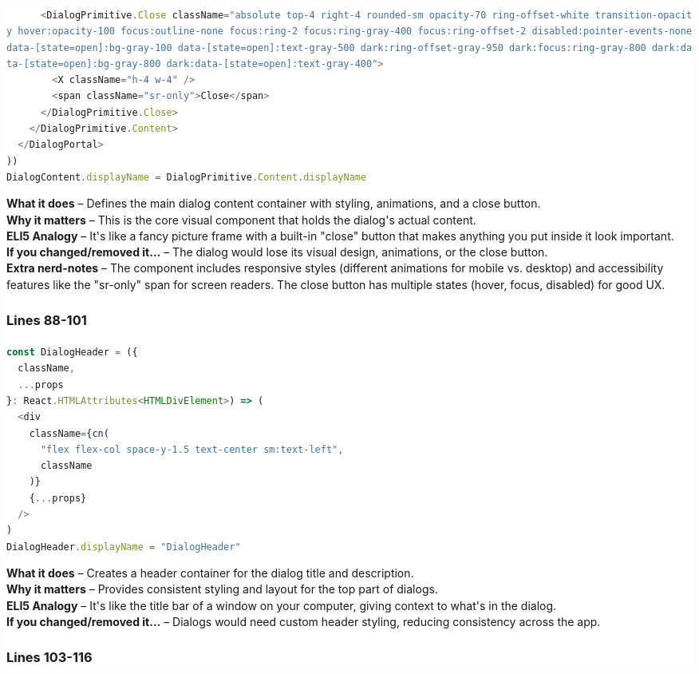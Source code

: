 ```typescript
      <DialogPrimitive.Close className="absolute top-4 right-4 rounded-sm opacity-70 ring-offset-white transition-opacity hover:opacity-100 focus:outline-none focus:ring-2 focus:ring-gray-400 focus:ring-offset-2 disabled:pointer-events-none data-[state=open]:bg-gray-100 data-[state=open]:text-gray-500 dark:ring-offset-gray-950 dark:focus:ring-gray-800 dark:data-[state=open]:bg-gray-800 dark:data-[state=open]:text-gray-400">
        <X className="h-4 w-4" />
        <span className="sr-only">Close</span>
      </DialogPrimitive.Close>
    </DialogPrimitive.Content>
  </DialogPortal>
))
DialogContent.displayName = DialogPrimitive.Content.displayName
```

**What it does** – Defines the main dialog content container with styling, animations, and a close button.  
**Why it matters** – This is the core visual component that holds the dialog's actual content.  
**ELI5 Analogy** – It's like a fancy picture frame with a built-in "close" button that makes anything you put inside it look important.  
**If you changed/removed it…** – The dialog would lose its visual design, animations, or the close button.  
**Extra nerd-notes** – The component includes responsive styles (different animations for mobile vs. desktop) and accessibility features like the "sr-only" span for screen readers. The close button has multiple states (hover, focus, disabled) for good UX.

### Lines 88-101

```typescript
const DialogHeader = ({
  className,
  ...props
}: React.HTMLAttributes<HTMLDivElement>) => (
  <div
    className={cn(
      "flex flex-col space-y-1.5 text-center sm:text-left",
      className
    )}
    {...props}
  />
)
DialogHeader.displayName = "DialogHeader"
```

**What it does** – Creates a header container for the dialog title and description.  
**Why it matters** – Provides consistent styling and layout for the top part of dialogs.  
**ELI5 Analogy** – It's like the title bar of a window on your computer, giving context to what's in the dialog.  
**If you changed/removed it…** – Dialogs would need custom header styling, reducing consistency across the app.

### Lines 103-116
